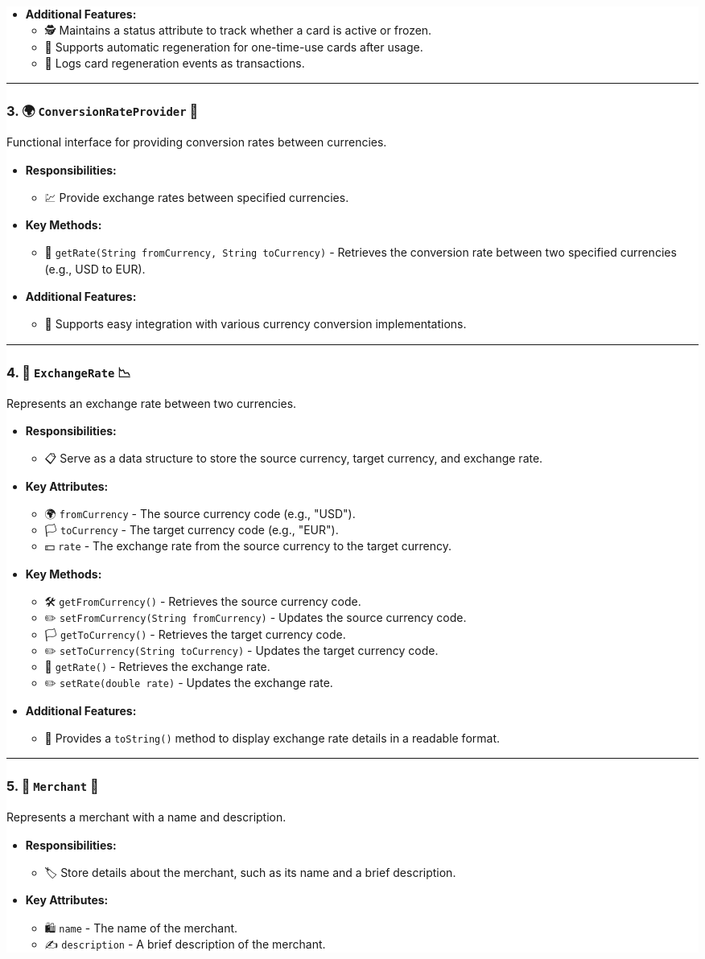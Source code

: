 - **Additional Features:**
    - 🕵️ Maintains a status attribute to track whether a card is active or frozen.
    - 🔁 Supports automatic regeneration for one-time-use cards after usage.
    - 📝 Logs card regeneration events as transactions.

---

### **3. 🌍 `ConversionRateProvider`** 💱
Functional interface for providing conversion rates between currencies.

- **Responsibilities:**
    - 💹 Provide exchange rates between specified currencies.

- **Key Methods:**
    - 🔢 `getRate(String fromCurrency, String toCurrency)` - Retrieves the conversion rate between two specified currencies (e.g., USD to EUR).

- **Additional Features:**
    - 🤝 Supports easy integration with various currency conversion implementations.

---

### **4. 💱 `ExchangeRate`** 📉
Represents an exchange rate between two currencies.

- **Responsibilities:**
    - 📋 Serve as a data structure to store the source currency, target currency, and exchange rate.

- **Key Attributes:**
    - 🌍 `fromCurrency` - The source currency code (e.g., "USD").
    - 🏳️ `toCurrency` - The target currency code (e.g., "EUR").
    - 💵 `rate` - The exchange rate from the source currency to the target currency.

- **Key Methods:**
    - 🛠️ `getFromCurrency()` - Retrieves the source currency code.
    - ✏️ `setFromCurrency(String fromCurrency)` - Updates the source currency code.
    - 🏳️ `getToCurrency()` - Retrieves the target currency code.
    - ✏️ `setToCurrency(String toCurrency)` - Updates the target currency code.
    - 🔢 `getRate()` - Retrieves the exchange rate.
    - ✏️ `setRate(double rate)` - Updates the exchange rate.

- **Additional Features:**
    - 📄 Provides a `toString()` method to display exchange rate details in a readable format.

---

### **5. 🛒 `Merchant`** 🏬
Represents a merchant with a name and description.

- **Responsibilities:**
    - 🏷️ Store details about the merchant, such as its name and a brief description.

- **Key Attributes:**
    - 🛍️ `name` - The name of the merchant.
    - ✍️ `description` - A brief description of the merchant.
